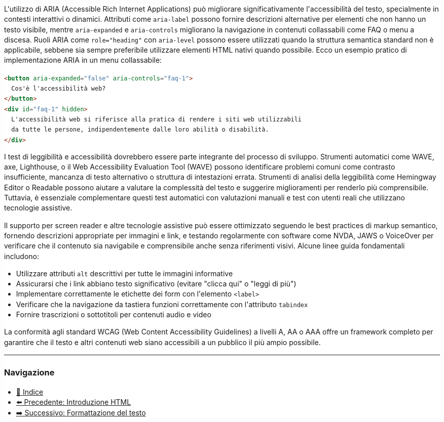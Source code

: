 L'utilizzo di ARIA (Accessible Rich Internet Applications) può migliorare significativamente l'accessibilità del testo, specialmente in contesti interattivi o dinamici. Attributi come `aria-label` possono fornire descrizioni alternative per elementi che non hanno un testo visibile, mentre `aria-expanded` e `aria-controls` migliorano la navigazione in contenuti collassabili come FAQ o menu a discesa. Ruoli ARIA come `role="heading"` con `aria-level` possono essere utilizzati quando la struttura semantica standard non è applicabile, sebbene sia sempre preferibile utilizzare elementi HTML nativi quando possibile. Ecco un esempio pratico di implementazione ARIA in un menu collassabile:

```html
<button aria-expanded="false" aria-controls="faq-1">
  Cos'è l'accessibilità web?
</button>
<div id="faq-1" hidden>
  L'accessibilità web si riferisce alla pratica di rendere i siti web utilizzabili
  da tutte le persone, indipendentemente dalle loro abilità o disabilità.
</div>
```

I test di leggibilità e accessibilità dovrebbero essere parte integrante del processo di sviluppo. Strumenti automatici come WAVE, axe, Lighthouse, o il Web Accessibility Evaluation Tool (WAVE) possono identificare problemi comuni come contrasto insufficiente, mancanza di testo alternativo o struttura di intestazioni errata. Strumenti di analisi della leggibilità come Hemingway Editor o Readable possono aiutare a valutare la complessità del testo e suggerire miglioramenti per renderlo più comprensibile. Tuttavia, è essenziale complementare questi test automatici con valutazioni manuali e test con utenti reali che utilizzano tecnologie assistive.

Il supporto per screen reader e altre tecnologie assistive può essere ottimizzato seguendo le best practices di markup semantico, fornendo descrizioni appropriate per immagini e link, e testando regolarmente con software come NVDA, JAWS o VoiceOver per verificare che il contenuto sia navigabile e comprensibile anche senza riferimenti visivi. Alcune linee guida fondamentali includono:

- Utilizzare attributi `alt` descrittivi per tutte le immagini informative
- Assicurarsi che i link abbiano testo significativo (evitare "clicca qui" o "leggi di più")
- Implementare correttamente le etichette dei form con l'elemento `<label>`
- Verificare che la navigazione da tastiera funzioni correttamente con l'attributo `tabindex`
- Fornire trascrizioni o sottotitoli per contenuti audio e video

La conformità agli standard WCAG (Web Content Accessibility Guidelines) a livelli A, AA o AAA offre un framework completo per garantire che il testo e altri contenuti web siano accessibili a un pubblico il più ampio possibile.

---

### Navigazione
- [📑 Indice](<../README.md>)
- [⬅️ Precedente: Introduzione HTML](<../2. Introduzione HTML/04_Strumenti_sviluppo_web.md>)
- [➡️ Successivo: Formattazione del testo](<02_Formattazione_testo.md>)